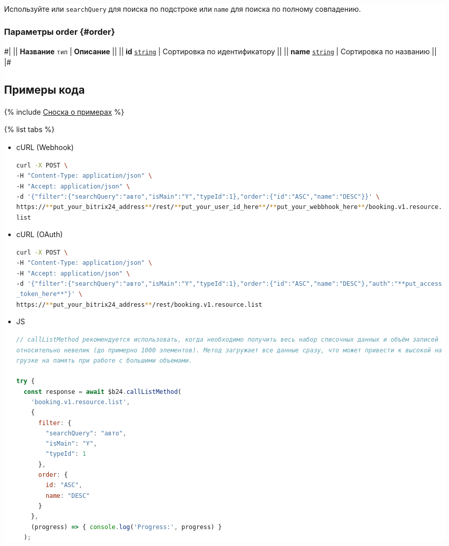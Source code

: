 Используйте или `searchQuery` для поиска по подстроке или `name` для поиска по полному совпадению. 

### Параметры order {#order}

#|
|| **Название**
`тип` | **Описание** ||
|| **id**
[`string`](../../data-types.md) | Сортировка по идентификатору ||
|| **name**
[`string`](../../data-types.md) | Сортировка по названию ||
|#

## Примеры кода

{% include [Сноска о примерах](../../../_includes/examples.md) %}

{% list tabs %}

- cURL (Webhook)

    ```bash
    curl -X POST \
    -H "Content-Type: application/json" \
    -H "Accept: application/json" \
    -d '{"filter":{"searchQuery":"авто","isMain":"Y","typeId":1},"order":{"id":"ASC","name":"DESC"}}' \
    https://**put_your_bitrix24_address**/rest/**put_your_user_id_here**/**put_your_webbhook_here**/booking.v1.resource.list
    ```

- cURL (OAuth)

    ```bash
    curl -X POST \
    -H "Content-Type: application/json" \
    -H "Accept: application/json" \
    -d '{"filter":{"searchQuery":"авто","isMain":"Y","typeId":1},"order":{"id":"ASC","name":"DESC"},"auth":"**put_access_token_here**"}' \
    https://**put_your_bitrix24_address**/rest/booking.v1.resource.list
    ```

- JS


    ```js
    // callListMethod рекомендуется использовать, когда необходимо получить весь набор списочных данных и объём записей относительно невелик (до примерно 1000 элементов). Метод загружает все данные сразу, что может привести к высокой нагрузке на память при работе с большими объемами.
    
    try {
      const response = await $b24.callListMethod(
        'booking.v1.resource.list',
        {
          filter: {
            "searchQuery": "авто",
            "isMain": "Y",
            "typeId": 1
          },
          order: {
            id: "ASC",
            name: "DESC"
          }
        },
        (progress) => { console.log('Progress:', progress) }
      );